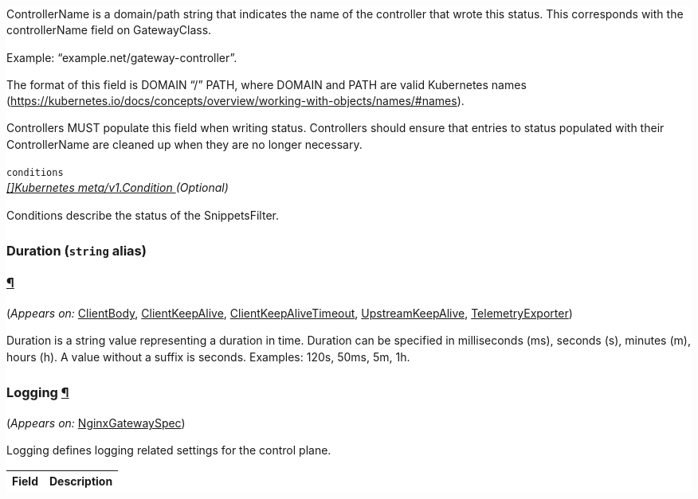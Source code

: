 </td>
<td>
<p>ControllerName is a domain/path string that indicates the name of the
controller that wrote this status. This corresponds with the
controllerName field on GatewayClass.</p>
<p>Example: &ldquo;example.net/gateway-controller&rdquo;.</p>
<p>The format of this field is DOMAIN &ldquo;/&rdquo; PATH, where DOMAIN and PATH are
valid Kubernetes names
(<a href="https://kubernetes.io/docs/concepts/overview/working-with-objects/names/#names">https://kubernetes.io/docs/concepts/overview/working-with-objects/names/#names</a>).</p>
<p>Controllers MUST populate this field when writing status. Controllers should ensure that
entries to status populated with their ControllerName are cleaned up when they are no
longer necessary.</p>
</td>
</tr>
<tr>
<td>
<code>conditions</code><br/>
<em>
<a href="https://kubernetes.io/docs/reference/generated/kubernetes-api/v1.30/#condition-v1-meta">
[]Kubernetes meta/v1.Condition
</a>
</em>
</td>
<td>
<em>(Optional)</em>
<p>Conditions describe the status of the SnippetsFilter.</p>
</td>
</tr>
</tbody>
</table>
<h3 id="gateway.nginx.org/v1alpha1.Duration">Duration
(<code>string</code> alias)</p><a class="headerlink" href="#gateway.nginx.org%2fv1alpha1.Duration" title="Permanent link">¶</a>
</h3>
<p>
(<em>Appears on: </em>
<a href="#gateway.nginx.org/v1alpha1.ClientBody">ClientBody</a>,
<a href="#gateway.nginx.org/v1alpha1.ClientKeepAlive">ClientKeepAlive</a>,
<a href="#gateway.nginx.org/v1alpha1.ClientKeepAliveTimeout">ClientKeepAliveTimeout</a>,
<a href="#gateway.nginx.org/v1alpha1.UpstreamKeepAlive">UpstreamKeepAlive</a>,
<a href="#gateway.nginx.org/v1alpha2.TelemetryExporter">TelemetryExporter</a>)
</p>
<p>
<p>Duration is a string value representing a duration in time.
Duration can be specified in milliseconds (ms), seconds (s), minutes (m), hours (h).
A value without a suffix is seconds.
Examples: 120s, 50ms, 5m, 1h.</p>
</p>
<h3 id="gateway.nginx.org/v1alpha1.Logging">Logging
<a class="headerlink" href="#gateway.nginx.org%2fv1alpha1.Logging" title="Permanent link">¶</a>
</h3>
<p>
(<em>Appears on: </em>
<a href="#gateway.nginx.org/v1alpha1.NginxGatewaySpec">NginxGatewaySpec</a>)
</p>
<p>
<p>Logging defines logging related settings for the control plane.</p>
</p>
<table class="table table-bordered table-striped">
<thead>
<tr>
<th>Field</th>
<th>Description</th>